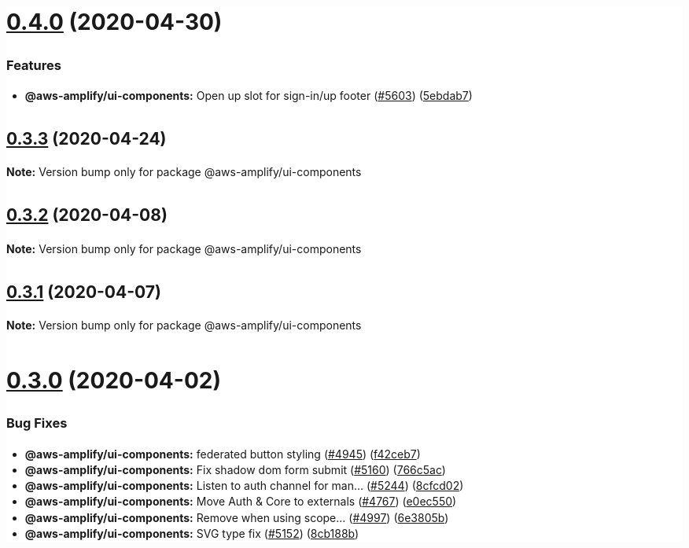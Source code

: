 # [0.4.0](https://github.com/aws-amplify/amplify-js/compare/@aws-amplify/ui-components@0.3.3...@aws-amplify/ui-components@0.4.0) (2020-04-30)

### Features

- **@aws-amplify/ui-components:** Open up slot for sign-in/up footer ([#5603](https://github.com/aws-amplify/amplify-js/issues/5603)) ([5ebdab7](https://github.com/aws-amplify/amplify-js/commit/5ebdab74e145c4de51d759d9f6dd536ccf6bd787))

## [0.3.3](https://github.com/aws-amplify/amplify-js/compare/@aws-amplify/ui-components@0.3.2...@aws-amplify/ui-components@0.3.3) (2020-04-24)

**Note:** Version bump only for package @aws-amplify/ui-components

## [0.3.2](https://github.com/aws-amplify/amplify-js/compare/@aws-amplify/ui-components@0.3.1...@aws-amplify/ui-components@0.3.2) (2020-04-08)

**Note:** Version bump only for package @aws-amplify/ui-components

## [0.3.1](https://github.com/aws-amplify/amplify-js/compare/@aws-amplify/ui-components@0.3.0...@aws-amplify/ui-components@0.3.1) (2020-04-07)

**Note:** Version bump only for package @aws-amplify/ui-components

# [0.3.0](https://github.com/aws-amplify/amplify-js/compare/@aws-amplify/ui-components@0.1.0...@aws-amplify/ui-components@0.3.0) (2020-04-02)

### Bug Fixes

- **@aws-amplify/ui-components:** federated button styling ([#4945](https://github.com/aws-amplify/amplify-js/issues/4945)) ([f42ceb7](https://github.com/aws-amplify/amplify-js/commit/f42ceb7081bb433de67e7e6defc40598150bcb0c))
- **@aws-amplify/ui-components:** Fix shadow dom form submit ([#5160](https://github.com/aws-amplify/amplify-js/issues/5160)) ([766c5ac](https://github.com/aws-amplify/amplify-js/commit/766c5ac5bdcf22f772340f78f5d45790f3142b71))
- **@aws-amplify/ui-components:** Listen to auth channel for man… ([#5244](https://github.com/aws-amplify/amplify-js/issues/5244)) ([8cfcd02](https://github.com/aws-amplify/amplify-js/commit/8cfcd02e20aa0ae3037c97b363feff7c5bae7c37))
- **@aws-amplify/ui-components:** Move Auth & Core to externals ([#4767](https://github.com/aws-amplify/amplify-js/issues/4767)) ([e0ec550](https://github.com/aws-amplify/amplify-js/commit/e0ec550dc500c76518426a70f2a79db74e35daf7))
- **@aws-amplify/ui-components:** Remove <Host> when using scope… ([#4997](https://github.com/aws-amplify/amplify-js/issues/4997)) ([6e3805b](https://github.com/aws-amplify/amplify-js/commit/6e3805b600a5c8dd4eb1c09f000a660504003e8c))
- **@aws-amplify/ui-components:** SVG type fix ([#5152](https://github.com/aws-amplify/amplify-js/issues/5152)) ([8cb188b](https://github.com/aws-amplify/amplify-js/commit/8cb188b705b0d56f59fb1a5f43b04e79742e6bff))
